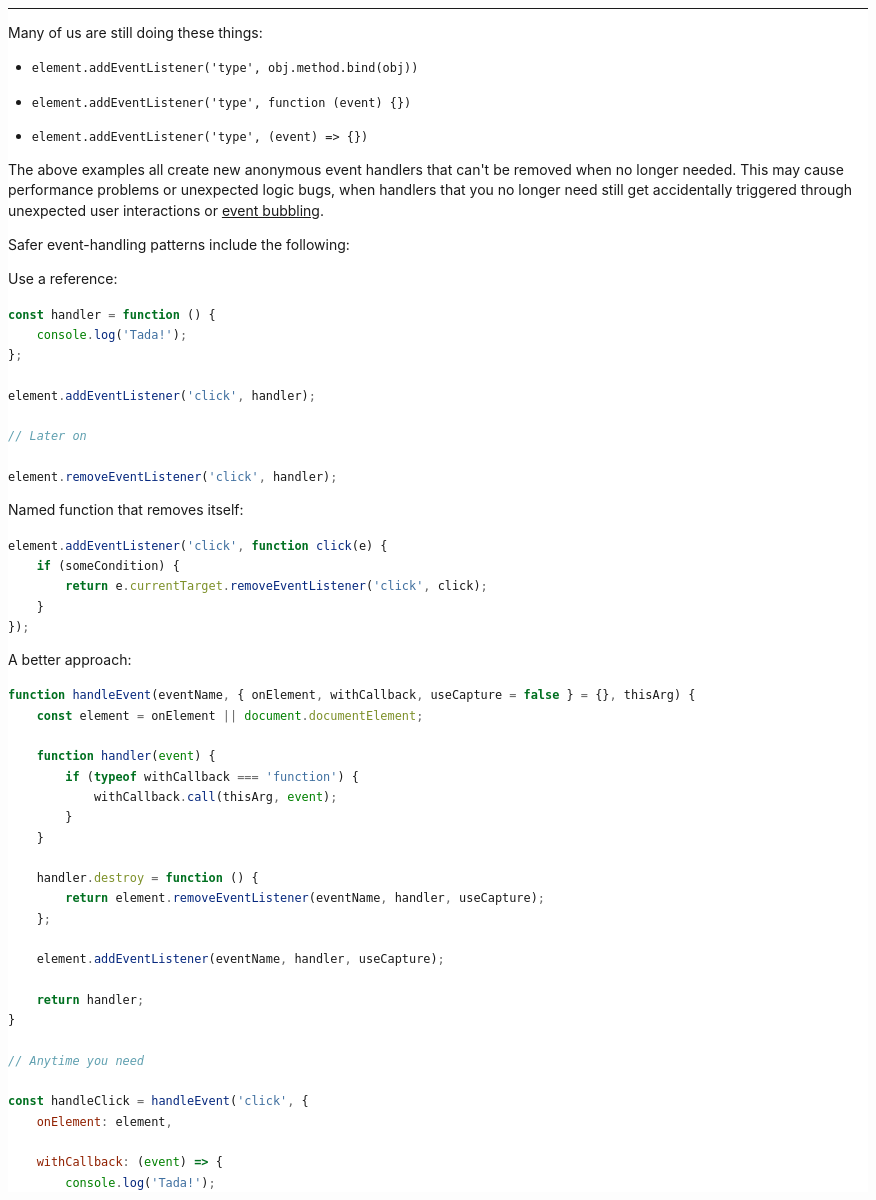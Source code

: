 
---

Many of us are still doing these things:

-   `element.addEventListener('type', obj.method.bind(obj))`

-   `element.addEventListener('type', function (event) {})`

-   `element.addEventListener('type', (event) => {})`

The above examples all create new anonymous event handlers that can't be removed when no longer needed. This may cause performance problems or unexpected logic bugs, when handlers that you no longer need still get accidentally triggered through unexpected user interactions or [event bubbling](http://www.javascripter.net/faq/eventbubbling.htm).

Safer event-handling patterns include the following:

Use a reference:

```js
const handler = function () {
    console.log('Tada!');
};

element.addEventListener('click', handler);

// Later on

element.removeEventListener('click', handler);
```

Named function that removes itself:

```js
element.addEventListener('click', function click(e) {
    if (someCondition) {
        return e.currentTarget.removeEventListener('click', click);
    }
});
```

A better approach:

```js
function handleEvent(eventName, { onElement, withCallback, useCapture = false } = {}, thisArg) {
    const element = onElement || document.documentElement;

    function handler(event) {
        if (typeof withCallback === 'function') {
            withCallback.call(thisArg, event);
        }
    }

    handler.destroy = function () {
        return element.removeEventListener(eventName, handler, useCapture);
    };

    element.addEventListener(eventName, handler, useCapture);

    return handler;
}

// Anytime you need

const handleClick = handleEvent('click', {
    onElement: element,

    withCallback: (event) => {
        console.log('Tada!');
```